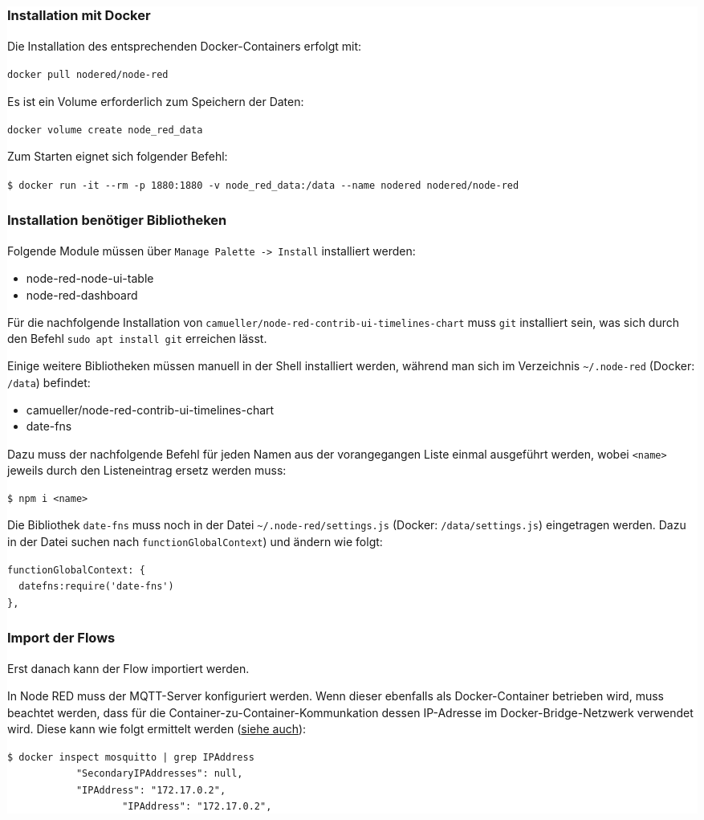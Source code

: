 
### Installation mit Docker
Die Installation des entsprechenden Docker-Containers erfolgt mit:
```console
docker pull nodered/node-red
```
Es ist ein Volume erforderlich zum Speichern der Daten:
```console
docker volume create node_red_data
```
Zum Starten eignet sich folgender Befehl:
```console
$ docker run -it --rm -p 1880:1880 -v node_red_data:/data --name nodered nodered/node-red
```

### Installation benötiger Bibliotheken
Folgende Module müssen über `Manage Palette -> Install` installiert werden:
- node-red-node-ui-table
- node-red-dashboard

Für die nachfolgende Installation von `camueller/node-red-contrib-ui-timelines-chart` muss `git` installiert sein, was sich durch den Befehl `sudo apt install git` erreichen lässt.

Einige weitere Bibliotheken müssen manuell in der Shell installiert werden, während man sich im Verzeichnis `~/.node-red` (Docker: `/data`) befindet:
- camueller/node-red-contrib-ui-timelines-chart
- date-fns

Dazu muss der nachfolgende Befehl für jeden Namen aus der vorangegangen Liste einmal ausgeführt werden, wobei `<name>` jeweils durch den Listeneintrag ersetz werden muss:
```console
$ npm i <name>
```

Die Bibliothek `date-fns` muss noch in der Datei `~/.node-red/settings.js` (Docker: `/data/settings.js`) eingetragen werden. Dazu in der Datei suchen nach `functionGlobalContext`) und ändern wie folgt:
```console
functionGlobalContext: {                                                         
  datefns:require('date-fns')                                                  
},
```

### Import der Flows
Erst danach kann der Flow importiert werden.

In Node RED muss der MQTT-Server konfiguriert werden. Wenn dieser ebenfalls als Docker-Container betrieben wird, muss beachtet werden, dass für die Container-zu-Container-Kommunkation dessen IP-Adresse im Docker-Bridge-Netzwerk verwendet wird. Diese kann wie folgt ermittelt werden ([siehe auch](https://www.tutorialworks.com/container-networking/)):

```console
$ docker inspect mosquitto | grep IPAddress
            "SecondaryIPAddresses": null,
            "IPAddress": "172.17.0.2",
                    "IPAddress": "172.17.0.2",
```
